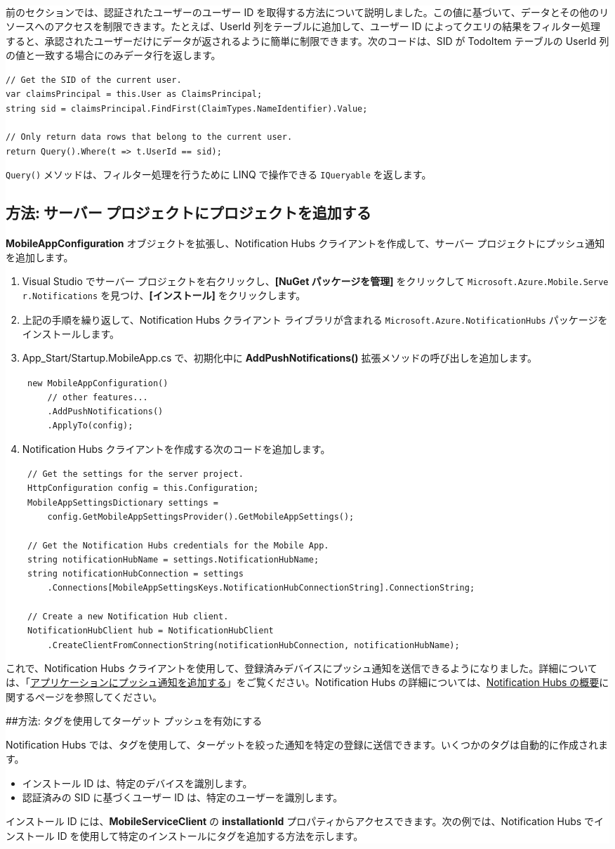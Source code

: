前のセクションでは、認証されたユーザーのユーザー ID を取得する方法について説明しました。この値に基づいて、データとその他のリソースへのアクセスを制限できます。たとえば、UserId 列をテーブルに追加して、ユーザー ID によってクエリの結果をフィルター処理すると、承認されたユーザーだけにデータが返されるように簡単に制限できます。次のコードは、SID が TodoItem テーブルの UserId 列の値と一致する場合にのみデータ行を返します。

    // Get the SID of the current user.
    var claimsPrincipal = this.User as ClaimsPrincipal;
    string sid = claimsPrincipal.FindFirst(ClaimTypes.NameIdentifier).Value;

    // Only return data rows that belong to the current user.
    return Query().Where(t => t.UserId == sid);

`Query()` メソッドは、フィルター処理を行うために LINQ で操作できる `IQueryable` を返します。

## 方法: サーバー プロジェクトにプロジェクトを追加する

**MobileAppConfiguration** オブジェクトを拡張し、Notification Hubs クライアントを作成して、サーバー プロジェクトにプッシュ通知を追加します。

1. Visual Studio でサーバー プロジェクトを右クリックし、**[NuGet パッケージを管理]** をクリックして `Microsoft.Azure.Mobile.Server.Notifications` を見つけ、**[インストール]** をクリックします。

2. 上記の手順を繰り返して、Notification Hubs クライアント ライブラリが含まれる `Microsoft.Azure.NotificationHubs` パッケージをインストールします。

3. App\_Start/Startup.MobileApp.cs で、初期化中に **AddPushNotifications()** 拡張メソッドの呼び出しを追加します。

		new MobileAppConfiguration()
			// other features...
			.AddPushNotifications()
			.ApplyTo(config);

4. Notification Hubs クライアントを作成する次のコードを追加します。

        // Get the settings for the server project.
        HttpConfiguration config = this.Configuration;
        MobileAppSettingsDictionary settings =
            config.GetMobileAppSettingsProvider().GetMobileAppSettings();

        // Get the Notification Hubs credentials for the Mobile App.
        string notificationHubName = settings.NotificationHubName;
        string notificationHubConnection = settings
            .Connections[MobileAppSettingsKeys.NotificationHubConnectionString].ConnectionString;

        // Create a new Notification Hub client.
        NotificationHubClient hub = NotificationHubClient
            .CreateClientFromConnectionString(notificationHubConnection, notificationHubName);

これで、Notification Hubs クライアントを使用して、登録済みデバイスにプッシュ通知を送信できるようになりました。詳細については、「[アプリケーションにプッシュ通知を追加する](app-service-mobile-ios-get-started-push.md)」をご覧ください。Notification Hubs の詳細については、[Notification Hubs の概要](../notification-hubs/notification-hubs-push-notification-overview.md)に関するページを参照してください。

##<a name="tags"></a>方法: タグを使用してターゲット プッシュを有効にする

Notification Hubs では、タグを使用して、ターゲットを絞った通知を特定の登録に送信できます。いくつかのタグは自動的に作成されます。

* インストール ID は、特定のデバイスを識別します。
* 認証済みの SID に基づくユーザー ID は、特定のユーザーを識別します。

インストール ID には、**MobileServiceClient** の **installationId** プロパティからアクセスできます。次の例では、Notification Hubs でインストール ID を使用して特定のインストールにタグを追加する方法を示します。


[1]: https://msdn.microsoft.com/library/azure/dn961176.aspx
[2]: https://github.com/Azure/azure-mobile-apps-net-server
[3]: app-service-mobile-ios-get-started.md
[4]: https://azure.microsoft.com/downloads/
[5]: https://github.com/Azure-Samples/app-service-mobile-dotnet-backend-quickstart/blob/master/README.md#client-added-push-notification-tags
[6]: https://github.com/Azure-Samples/app-service-mobile-dotnet-backend-quickstart/blob/master/README.md#push-to-users
[Azure portal]: https://portal.azure.com
[Azure ポータル]: https://portal.azure.com
[NuGet.org]: http://www.nuget.org/
[Microsoft.Azure.Mobile.Server]: http://www.nuget.org/packages/Microsoft.Azure.Mobile.Server/
[Microsoft.Azure.Mobile.Server.Quickstart]: http://www.nuget.org/packages/Microsoft.Azure.Mobile.Server.Quickstart/
[Microsoft.Azure.Mobile.Server.Authentication]: http://www.nuget.org/packages/Microsoft.Azure.Mobile.Server.Authentication/
[Microsoft.Azure.Mobile.Server.Login]: http://www.nuget.org/packages/Microsoft.Azure.Mobile.Server.Login/
[Microsoft.Azure.Mobile.Server.Notifications]: http://www.nuget.org/packages/Microsoft.Azure.Mobile.Server.Notifications/
[MapHttpAttributeRoutes]: https://msdn.microsoft.com/library/dn479134(v=vs.118).aspx